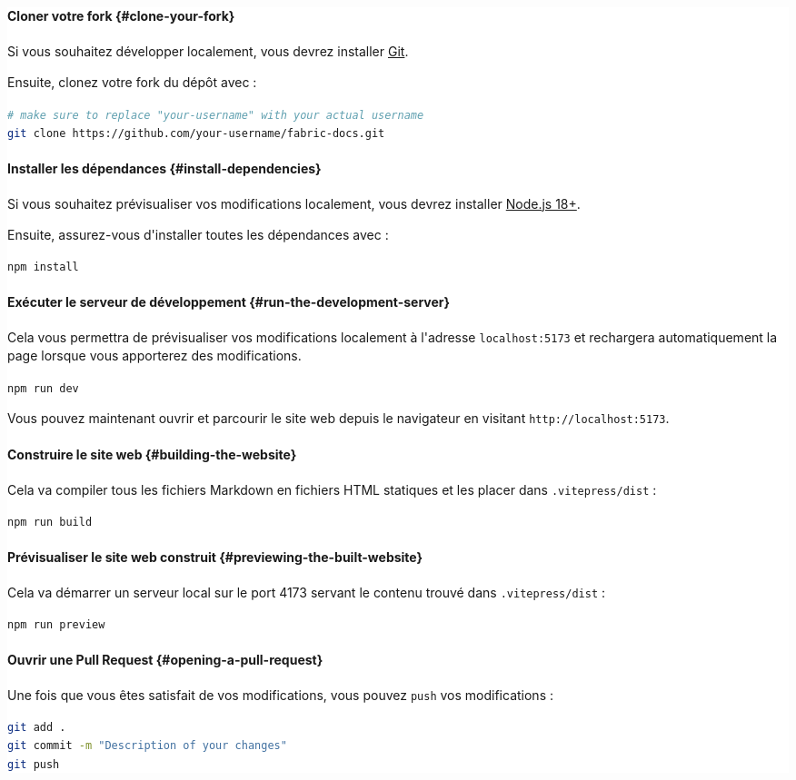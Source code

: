 #### Cloner votre fork {#clone-your-fork}

Si vous souhaitez développer localement, vous devrez installer [Git](https://git-scm.com/).

Ensuite, clonez votre fork du dépôt avec :

```sh
# make sure to replace "your-username" with your actual username
git clone https://github.com/your-username/fabric-docs.git
```

#### Installer les dépendances {#install-dependencies}

Si vous souhaitez prévisualiser vos modifications localement, vous devrez installer [Node.js 18+](https://nodejs.org/en/).

Ensuite, assurez-vous d'installer toutes les dépendances avec :

```sh
npm install
```

#### Exécuter le serveur de développement {#run-the-development-server}

Cela vous permettra de prévisualiser vos modifications localement à l'adresse `localhost:5173` et rechargera automatiquement la page lorsque vous apporterez des modifications.

```sh
npm run dev
```

Vous pouvez maintenant ouvrir et parcourir le site web depuis le navigateur en visitant `http://localhost:5173`.

#### Construire le site web {#building-the-website}

Cela va compiler tous les fichiers Markdown en fichiers HTML statiques et les placer dans `.vitepress/dist` :

```sh
npm run build
```

#### Prévisualiser le site web construit {#previewing-the-built-website}

Cela va démarrer un serveur local sur le port 4173 servant le contenu trouvé dans `.vitepress/dist` :

```sh
npm run preview
```

#### Ouvrir une Pull Request {#opening-a-pull-request}

Une fois que vous êtes satisfait de vos modifications, vous pouvez `push` vos modifications :

```sh
git add .
git commit -m "Description of your changes"
git push
```
